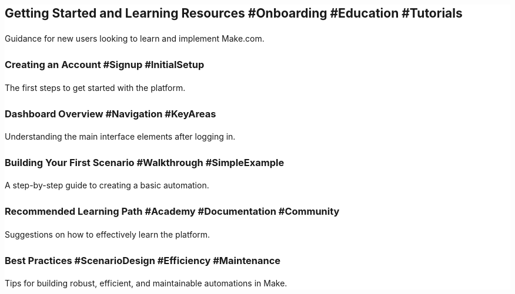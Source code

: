 ## Getting Started and Learning Resources #Onboarding #Education #Tutorials
Guidance for new users looking to learn and implement Make.com.

### Creating an Account #Signup #InitialSetup
The first steps to get started with the platform.

### Dashboard Overview #Navigation #KeyAreas
Understanding the main interface elements after logging in.

### Building Your First Scenario #Walkthrough #SimpleExample
A step-by-step guide to creating a basic automation.

### Recommended Learning Path #Academy #Documentation #Community
Suggestions on how to effectively learn the platform.

### Best Practices #ScenarioDesign #Efficiency #Maintenance
Tips for building robust, efficient, and maintainable automations in Make.
